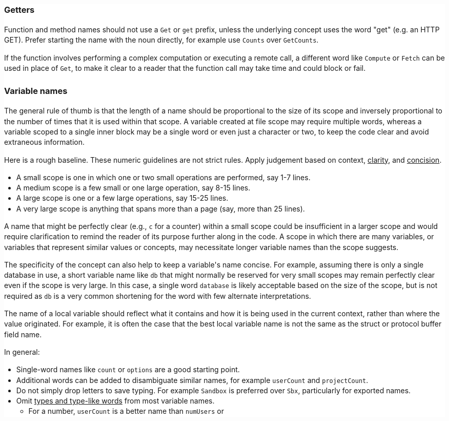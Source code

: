 


<a id="getters"></a>

### Getters

<a id="TOC-Getters"></a>

Function and method names should not use a `Get` or `get` prefix, unless the
underlying concept uses the word "get" (e.g. an HTTP GET). Prefer starting the
name with the noun directly, for example use `Counts` over `GetCounts`.

If the function involves performing a complex computation or executing a remote
call, a different word like `Compute` or `Fetch` can be used in place of `Get`,
to make it clear to a reader that the function call may take time and could
block or fail.



<a id="variable-names"></a>

### Variable names

<a id="TOC-VariableNames"></a>

The general rule of thumb is that the length of a name should be proportional to
the size of its scope and inversely proportional to the number of times that it
is used within that scope. A variable created at file scope may require multiple
words, whereas a variable scoped to a single inner block may be a single word or
even just a character or two, to keep the code clear and avoid extraneous
information.

Here is a rough baseline. These numeric guidelines are not strict rules. Apply
judgement based on context, [clarity], and [concision].

*   A small scope is one in which one or two small operations are performed, say
    1-7 lines.
*   A medium scope is a few small or one large operation, say 8-15 lines.
*   A large scope is one or a few large operations, say 15-25 lines.
*   A very large scope is anything that spans more than a page (say, more than
    25 lines).

[clarity]: guide#clarity
[concision]: guide#concision

A name that might be perfectly clear (e.g., `c` for a counter) within a small
scope could be insufficient in a larger scope and would require clarification to
remind the reader of its purpose further along in the code. A scope in which
there are many variables, or variables that represent similar values or
concepts, may necessitate longer variable names than the scope suggests.

The specificity of the concept can also help to keep a variable's name concise.
For example, assuming there is only a single database in use, a short variable
name like `db` that might normally be reserved for very small scopes may remain
perfectly clear even if the scope is very large. In this case, a single word
`database` is likely acceptable based on the size of the scope, but is not
required as `db` is a very common shortening for the word with few alternate
interpretations.

The name of a local variable should reflect what it contains and how it is being
used in the current context, rather than where the value originated. For
example, it is often the case that the best local variable name is not the same
as the struct or protocol buffer field name.

In general:

*   Single-word names like `count` or `options` are a good starting point.
*   Additional words can be added to disambiguate similar names, for example
    `userCount` and `projectCount`.
*   Do not simply drop letters to save typing. For example `Sandbox` is
    preferred over `Sbx`, particularly for exported names.
*   Omit [types and type-like words] from most variable names.
    *   For a number, `userCount` is a better name than `numUsers` or

[`syscall`]: https://pkg.go.dev/syscall#pkg-constants
[`tabwriter`]: https://pkg.go.dev/text/tabwriter
[shadowed]: best-practices#shadowing
[Receiver]: https://golang.org/ref/spec#Method_declarations
[MixedCaps]: guide#mixed-caps
[Exported]: https://tour.golang.org/basics/3
[exportedness]: https://golang.org/ref/spec#Exported_identifiers
[types and type-like words]: #repetitive-with-type
[surrounding context]: #repetitive-in-context
[method receiver variable]: #receiver-names
[doc preview]: best-practices#documentation-preview
[documentation conventions]:  best-practices#documentation-conventions
[post from The Go Blog on documentation]: https://blog.golang.org/godoc-documenting-go-code
[full sentences]: #comment-sentences
[Documentation comments]: #doc-comments
[runnable example]: http://blog.golang.org/examples
[Godoc]: https://pkg.go.dev/time#example-Duration
[source]: https://cs.opensource.google/go/go/+/HEAD:src/time/example_test.go
[Naked returns]: https://tour.golang.org/basics/7
[GoTip #38: Functions as Named Types]: https://google.github.io/styleguide/go/index.html#gotip
[`WithTimeout`]: https://pkg.go.dev/context#WithTimeout
[`CancelFunc`]: https://pkg.go.dev/context#CancelFunc
[proto and stub best practices]: best-practices#import-protos
[goimports]: golang.org/x/tools/cmd/goimports
[nogo static checker]: https://github.com/bazelbuild/rules_go/blob/master/go/nogo.rst
[nil error]: https://golang.org/doc/faq#nil_error
[`(*bytes.Buffer).Write`]: https://pkg.go.dev/bytes#Buffer.Write
[Effective Go section on multiple returns]: http://golang.org/doc/effective_go.html#multiple-returns
[Go Tip #1: Line of Sight]: https://google.github.io/styleguide/go/index.html#gotip
[composite literal syntax]: https://golang.org/ref/spec#Composite_literals
[Zero-value]: https://golang.org/ref/spec#The_zero_value
[explicit field names]: #literal-field-names
[in-band errors]: #in-band-errors
[Effective Go section on errors]: http://golang.org/doc/effective_go.html#errors
[`os.Exit`]: https://pkg.go.dev/os#Exit
[synchronous functions]: #synchronous-functions
[cheney-stop]: https://dave.cheney.net/2016/12/22/never-start-a-goroutine-without-knowing-how-it-will-stop
[rethinking-slides]: https://drive.google.com/file/d/1nPdvhB0PutEJzdCq5ms6UI58dp50fcAN/view
[rethinking-video]: https://www.youtube.com/watch?v=5zXAHh5tJqQ
[When Go programs end]: https://changelog.com/gotime/165
[GoTip #42: Authoring a Stub for Testing]: https://google.github.io/styleguide/go/index.html#gotip
[GoTip #49: Accept Interfaces, Return Concrete Types]: https://google.github.io/styleguide/go/index.html#gotip
[GoTip #78: Minimal Viable Interfaces]: https://google.github.io/styleguide/go/index.html#gotip
[real implementation]: best-practices#use-real-transports
[public API]: https://abseil.io/resources/swe-book/html/ch12.html#test_via_public_apis
[double types]: https://abseil.io/resources/swe-book/html/ch13.html#techniques_for_using_test_doubles
[test doubles]: https://abseil.io/resources/swe-book/html/ch13.html#basic_concepts
[tott-438]: https://testing.googleblog.com/2017/08/code-health-eliminate-yagni-smells.html
[Generics tutorial]: https://go.dev/doc/tutorial/generics
[Type Parameters]: https://go.dev/design/43651-type-parameters
[Using Generics in Go]: https://www.youtube.com/watch?v=nr8EpUO9jhw
[Write code, don't design types]: https://www.youtube.com/watch?v=Pa_e9EeCdy8&t=1250s
[method receiver]: https://golang.org/ref/spec#Method_declarations
[method set(s)]: https://golang.org/ref/spec#Method_sets
[plain old data]: https://en.wikipedia.org/wiki/Passive_data_structure
[`sync.Mutex`]: https://pkg.go.dev/sync#Mutex
[built-in type]: https://pkg.go.dev/builtin
[*type alias*]: http://golang.org/ref/spec#Type_declarations
[alias]: https://go.googlesource.com/proposal/+/master/design/18130-type-alias.md
[standard `flag` package]: https://golang.org/pkg/flag/
[mixed caps]: guide#mixed-caps
[complex CLIs]: best-practices#complex-clis
[totw-45]: https://abseil.io/tips/45
[standard `log` package]: https://pkg.go.dev/log
[package `glog`]: https://pkg.go.dev/github.com/golang/glog
[`log.Exit`]: https://pkg.go.dev/github.com/golang/glog#Exit
[`log.Fatal`]: https://pkg.go.dev/github.com/golang/glog#Fatal
[`context.Context`]: https://pkg.go.dev/context
[Contexts and structs]: https://go.dev/blog/context-and-structs
[useful failure messages]: #useful-test-failures
[`fmt`]: https://golang.org/pkg/fmt/
[marking test helpers]: #mark-test-helpers
[section on printing diffs]: #print-diffs
[deep comparison]: #types-of-equality
[`cmpopts`]: https://pkg.go.dev/github.com/google/go-cmp/cmp/cmpopts
[`cmpopts.IgnoreInterfaces`]: https://pkg.go.dev/github.com/google/go-cmp/cmp/cmpopts#IgnoreInterfaces
[`json.Marshal`]: https://golang.org/pkg/encoding/json/#Marshal
[language-defined comparisons]: http://golang.org/ref/spec#Comparison_operators
[`cmp`]: https://pkg.go.dev/github.com/google/go-cmp/cmp
[`cmp.Equal`]: https://pkg.go.dev/github.com/google/go-cmp/cmp/cmp#Equal
[`cmp.Diff`]: https://pkg.go.dev/github.com/google/go-cmp/cmp/cmp#Diff
[`protocmp.Transform`]: https://pkg.go.dev/google.golang.org/protobuf/testing/protocmp#Transform
[`pretty`]: https://pkg.go.dev/github.com/kylelemons/godebug/pretty
[types of equality]: #types-of-equality
[`diff`]: https://pkg.go.dev/github.com/kylelemons/godebug/diff
[`pretty.Compare`]: https://pkg.go.dev/github.com/kylelemons/godebug/pretty#Compare
[tott-350]: https://testing.googleblog.com/2015/01/testing-on-toilet-change-detector-tests.html
[`cmpopts.EquateErrors`]: https://pkg.go.dev/github.com/google/go-cmp/cmp/cmpopts#EquateErrors
[define subtests]: https://pkg.go.dev/testing#hdr-Subtests_and_Sub_benchmarks
[test filter]: https://bazel.build/docs/user-manual#test-filter
[Go test runner]: https://golang.org/cmd/go/#hdr-Testing_flags
[identify the inputs]: #identify-the-input
[special meaning for test filters]: https://blog.golang.org/subtests#:~:text=Perhaps%20a%20bit,match%20any%20tests
[tests of `fmt.Sprintf`]: https://cs.opensource.google/go/go/+/master:src/fmt/fmt_test.go
[tests for `net.Dial`]: https://cs.opensource.google/go/go/+/master:src/net/dial_test.go;l=318;drc=5b606a9d2b7649532fe25794fa6b99bd24e7697c
[GoTip #50: Disjoint Table Tests]: https://google.github.io/styleguide/go/index.html#gotip